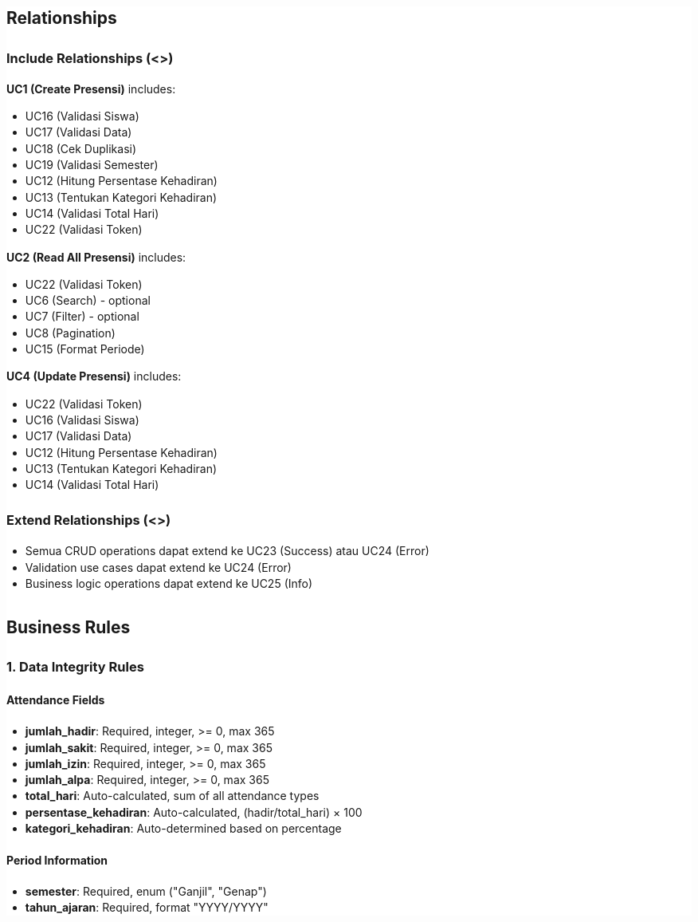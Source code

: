## Relationships

### Include Relationships (<<include>>)
**UC1 (Create Presensi)** includes:
- UC16 (Validasi Siswa)
- UC17 (Validasi Data)
- UC18 (Cek Duplikasi)
- UC19 (Validasi Semester)
- UC12 (Hitung Persentase Kehadiran)
- UC13 (Tentukan Kategori Kehadiran)
- UC14 (Validasi Total Hari)
- UC22 (Validasi Token)

**UC2 (Read All Presensi)** includes:
- UC22 (Validasi Token)
- UC6 (Search) - optional
- UC7 (Filter) - optional
- UC8 (Pagination)
- UC15 (Format Periode)

**UC4 (Update Presensi)** includes:
- UC22 (Validasi Token)
- UC16 (Validasi Siswa)
- UC17 (Validasi Data)
- UC12 (Hitung Persentase Kehadiran)
- UC13 (Tentukan Kategori Kehadiran)
- UC14 (Validasi Total Hari)

### Extend Relationships (<<extend>>)
- Semua CRUD operations dapat extend ke UC23 (Success) atau UC24 (Error)
- Validation use cases dapat extend ke UC24 (Error)
- Business logic operations dapat extend ke UC25 (Info)

## Business Rules

### 1. Data Integrity Rules

#### Attendance Fields
- **jumlah_hadir**: Required, integer, >= 0, max 365
- **jumlah_sakit**: Required, integer, >= 0, max 365
- **jumlah_izin**: Required, integer, >= 0, max 365
- **jumlah_alpa**: Required, integer, >= 0, max 365
- **total_hari**: Auto-calculated, sum of all attendance types
- **persentase_kehadiran**: Auto-calculated, (hadir/total_hari) × 100
- **kategori_kehadiran**: Auto-determined based on percentage

#### Period Information
- **semester**: Required, enum ("Ganjil", "Genap")
- **tahun_ajaran**: Required, format "YYYY/YYYY"

